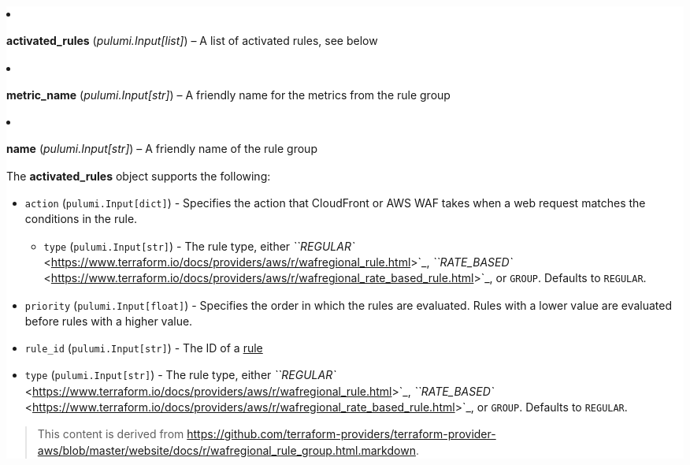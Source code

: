 <li><p><strong>activated_rules</strong> (<em>pulumi.Input</em><em>[</em><em>list</em><em>]</em>) – A list of activated rules, see below</p></li>
<li><p><strong>metric_name</strong> (<em>pulumi.Input</em><em>[</em><em>str</em><em>]</em>) – A friendly name for the metrics from the rule group</p></li>
<li><p><strong>name</strong> (<em>pulumi.Input</em><em>[</em><em>str</em><em>]</em>) – A friendly name of the rule group</p></li>
</ul>
</dd>
</dl>
<p>The <strong>activated_rules</strong> object supports the following:</p>
<ul class="simple">
<li><p><code class="docutils literal notranslate"><span class="pre">action</span></code> (<code class="docutils literal notranslate"><span class="pre">pulumi.Input[dict]</span></code>) - Specifies the action that CloudFront or AWS WAF takes when a web request matches the conditions in the rule.</p>
<ul>
<li><p><code class="docutils literal notranslate"><span class="pre">type</span></code> (<code class="docutils literal notranslate"><span class="pre">pulumi.Input[str]</span></code>) - The rule type, either <cite>``REGULAR`</cite> &lt;<a class="reference external" href="https://www.terraform.io/docs/providers/aws/r/wafregional_rule.html">https://www.terraform.io/docs/providers/aws/r/wafregional_rule.html</a>&gt;`_, <cite>``RATE_BASED`</cite> &lt;<a class="reference external" href="https://www.terraform.io/docs/providers/aws/r/wafregional_rate_based_rule.html">https://www.terraform.io/docs/providers/aws/r/wafregional_rate_based_rule.html</a>&gt;`_, or <code class="docutils literal notranslate"><span class="pre">GROUP</span></code>. Defaults to <code class="docutils literal notranslate"><span class="pre">REGULAR</span></code>.</p></li>
</ul>
</li>
<li><p><code class="docutils literal notranslate"><span class="pre">priority</span></code> (<code class="docutils literal notranslate"><span class="pre">pulumi.Input[float]</span></code>) - Specifies the order in which the rules are evaluated. Rules with a lower value are evaluated before rules with a higher value.</p></li>
<li><p><code class="docutils literal notranslate"><span class="pre">rule_id</span></code> (<code class="docutils literal notranslate"><span class="pre">pulumi.Input[str]</span></code>) - The ID of a <a class="reference external" href="https://www.terraform.io/docs/providers/aws/r/wafregional_rule.html">rule</a></p></li>
<li><p><code class="docutils literal notranslate"><span class="pre">type</span></code> (<code class="docutils literal notranslate"><span class="pre">pulumi.Input[str]</span></code>) - The rule type, either <cite>``REGULAR`</cite> &lt;<a class="reference external" href="https://www.terraform.io/docs/providers/aws/r/wafregional_rule.html">https://www.terraform.io/docs/providers/aws/r/wafregional_rule.html</a>&gt;`_, <cite>``RATE_BASED`</cite> &lt;<a class="reference external" href="https://www.terraform.io/docs/providers/aws/r/wafregional_rate_based_rule.html">https://www.terraform.io/docs/providers/aws/r/wafregional_rate_based_rule.html</a>&gt;`_, or <code class="docutils literal notranslate"><span class="pre">GROUP</span></code>. Defaults to <code class="docutils literal notranslate"><span class="pre">REGULAR</span></code>.</p></li>
</ul>
<blockquote>
<div><p>This content is derived from <a class="reference external" href="https://github.com/terraform-providers/terraform-provider-aws/blob/master/website/docs/r/wafregional_rule_group.html.markdown">https://github.com/terraform-providers/terraform-provider-aws/blob/master/website/docs/r/wafregional_rule_group.html.markdown</a>.</p>
</div></blockquote>
</dd></dl>
